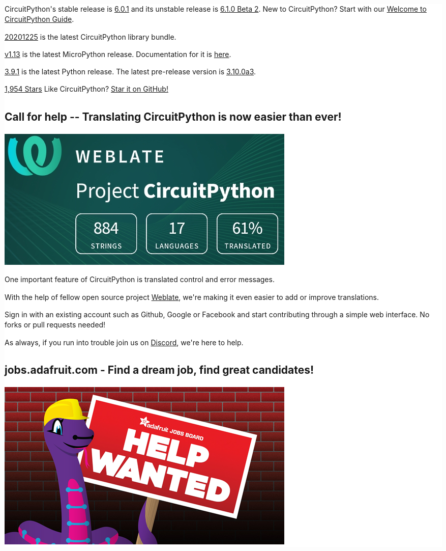 CircuitPython's stable release is [6.0.1](https://github.com/adafruit/circuitpython/releases/latest) and its unstable release is [6.1.0 Beta 2](https://github.com/adafruit/circuitpython/releases). New to CircuitPython? Start with our [Welcome to CircuitPython Guide](https://learn.adafruit.com/welcome-to-circuitpython).

[20201225](https://github.com/adafruit/Adafruit_CircuitPython_Bundle/releases/latest) is the latest CircuitPython library bundle.

[v1.13](https://micropython.org/download) is the latest MicroPython release. Documentation for it is [here](http://docs.micropython.org/en/latest/pyboard/).

[3.9.1](https://www.python.org/downloads/) is the latest Python release. The latest pre-release version is [3.10.0a3](https://www.python.org/download/pre-releases/).

[1,954 Stars](https://github.com/adafruit/circuitpython/stargazers) Like CircuitPython? [Star it on GitHub!](https://github.com/adafruit/circuitpython)

## Call for help -- Translating CircuitPython is now easier than ever!

[![CircuitPython translation statistics on weblate](../assets/20201229/20201229weblate.jpg)](https://hosted.weblate.org/engage/circuitpython/)

One important feature of CircuitPython is translated control and error messages.

With the help of fellow open source project [Weblate](https://weblate.org/), we're making it even easier to add or improve translations.

Sign in with an existing account such as Github, Google or Facebook and start contributing through a simple web interface. No forks or pull requests needed!

As always, if you run into trouble join us on [Discord](https://adafru.it/discord), we're here to help.

## jobs.adafruit.com - Find a dream job, find great candidates!

[![jobs.adafruit.com](../assets/20201229/jobs.jpg)](https://jobs.adafruit.com/)
